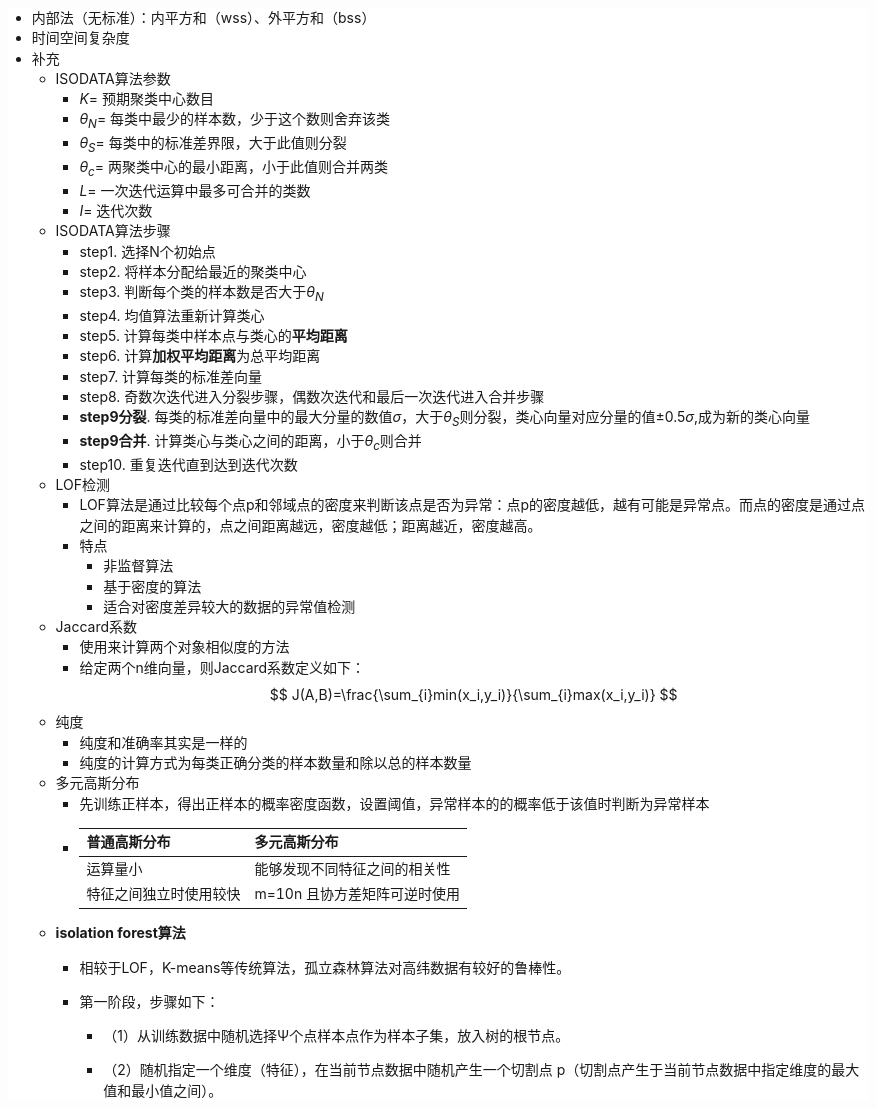   - 内部法（无标准）：内平方和（wss）、外平方和（bss）
  - 时间空间复杂度
- 补充
  - ISODATA算法参数
    - $K=$ 预期聚类中心数目
    - $\theta_N=$ 每类中最少的样本数，少于这个数则舍弃该类
    - $\theta_S=$ 每类中的标准差界限，大于此值则分裂
    - $\theta_c=$ 两聚类中心的最小距离，小于此值则合并两类
    - $L=$ 一次迭代运算中最多可合并的类数
    - $I=$ 迭代次数
  - ISODATA算法步骤
    - step1. 选择N个初始点
    - step2. 将样本分配给最近的聚类中心
    - step3. 判断每个类的样本数是否大于$\theta_N$
    - step4. 均值算法重新计算类心
    - step5. 计算每类中样本点与类心的**平均距离**
    - step6. 计算**加权平均距离**为总平均距离
    - step7. 计算每类的标准差向量
    - step8. 奇数次迭代进入分裂步骤，偶数次迭代和最后一次迭代进入合并步骤
    - **step9分裂**. 每类的标准差向量中的最大分量的数值$\sigma$，大于$\theta_S$则分裂，类心向量对应分量的值$\pm0.5\sigma$,成为新的类心向量
    - **step9合并**. 计算类心与类心之间的距离，小于$\theta_c$则合并
    - step10. 重复迭代直到达到迭代次数
  - LOF检测
    - LOF算法是通过比较每个点p和邻域点的密度来判断该点是否为异常：点p的密度越低，越有可能是异常点。而点的密度是通过点之间的距离来计算的，点之间距离越远，密度越低；距离越近，密度越高。
    - 特点
      - 非监督算法
      - 基于密度的算法
      - 适合对密度差异较大的数据的异常值检测
  - Jaccard系数
    - 使用来计算两个对象相似度的方法
    - 给定两个n维向量，则Jaccard系数定义如下：
$$
J(A,B)=\frac{\sum_{i}min(x_i,y_i)}{\sum_{i}max(x_i,y_i)}
$$
  - 纯度
    - 纯度和准确率其实是一样的
    - 纯度的计算方式为每类正确分类的样本数量和除以总的样本数量
  - 多元高斯分布
    - 先训练正样本，得出正样本的概率密度函数，设置阈值，异常样本的的概率低于该值时判断为异常样本
    - 
        | 普通高斯分布 | 多元高斯分布 |
        | ------ | ------ |
        | 运算量小 | 能够发现不同特征之间的相关性 |
        | 特征之间独立时使用较快 | m=10n 且协方差矩阵可逆时使用 |
  - **isolation forest算法**
    - 相较于LOF，K-means等传统算法，孤立森林算法对高纬数据有较好的鲁棒性。
    - 第一阶段，步骤如下：

      - （1）从训练数据中随机选择Ψ个点样本点作为样本子集，放入树的根节点。

      - （2）随机指定一个维度（特征），在当前节点数据中随机产生一个切割点 p（切割点产生于当前节点数据中指定维度的最大值和最小值之间）。
